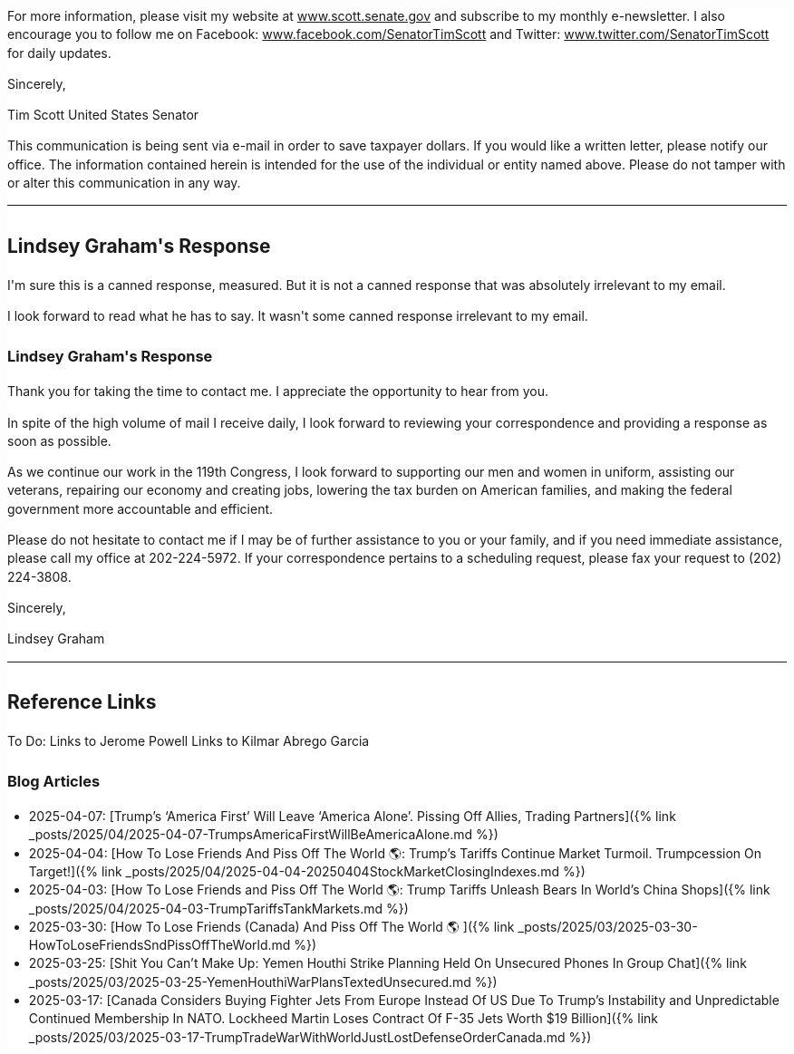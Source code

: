 For more information, please visit my website at www.scott.senate.gov and subscribe to my monthly e-newsletter. I also encourage you to follow me on Facebook: www.facebook.com/SenatorTimScott and Twitter: www.twitter.com/SenatorTimScott for daily updates.

Sincerely,

Tim Scott
United States Senator

This communication is being sent via e-mail in order to save taxpayer dollars. If you would like a written letter, please notify our office. The information contained herein is intended for the use of the individual or entity named above. Please do not tamper with or alter this communication in any way.

----
## Lindsey Graham's Response 

I'm sure this is a canned response, measured. But it is not a canned response that was absolutely irrelevant to my email. 

I look forward to read what he has to say. It wasn't some canned response irrelevant to my email. 

### Lindsey Graham's Response

Thank you for taking the time to contact me. I appreciate the opportunity to hear from you.

In spite of the high volume of mail I receive daily, I look forward to reviewing your correspondence and providing a response as soon as possible.

As we continue our work in the 119th Congress, I look forward to supporting our men and women in uniform, assisting our veterans, repairing our economy and creating jobs, lowering the tax burden on American families, and making the federal government more accountable and efficient.

Please do not hesitate to contact me if I may be of further assistance to you or your family, and if you need immediate assistance, please call my office at 202-224-5972. If your correspondence pertains to a scheduling request, please fax your request to (202) 224-3808.

Sincerely,

Lindsey Graham

----


## Reference Links

To Do:
Links to Jerome Powell 
Links to Kilmar Abrego Garcia 

### Blog Articles 

- 2025-04-07: [Trump’s ‘America First’ Will Leave ‘America Alone’. Pissing Off Allies, Trading Partners]({% link _posts/2025/04/2025-04-07-TrumpsAmericaFirstWillBeAmericaAlone.md %}) 
- 2025-04-04: [How To Lose Friends And Piss Off The World 🌎: Trump’s Tariffs Continue Market Turmoil. Trumpcession On Target!]({% link _posts/2025/04/2025-04-04-20250404StockMarketClosingIndexes.md %})
- 2025-04-03: [How To Lose Friends and Piss Off The World 🌎: Trump Tariffs Unleash Bears In World’s China Shops]({% link _posts/2025/04/2025-04-03-TrumpTariffsTankMarkets.md %})
- 2025-03-30: [How To Lose Friends (Canada) And Piss Off The World 🌎 ]({% link _posts/2025/03/2025-03-30-HowToLoseFriendsSndPissOffTheWorld.md %})
- 2025-03-25: [Shit You Can’t Make Up: Yemen Houthi Strike Planning Held On Unsecured Phones In Group Chat]({% link _posts/2025/03/2025-03-25-YemenHouthiWarPlansTextedUnsecured.md %})
- 2025-03-17: [Canada Considers Buying Fighter Jets From Europe Instead Of US Due To Trump’s Instability and Unpredictable Continued Membership In NATO. Lockheed Martin Loses Contract Of F-35 Jets Worth $19 Billion]({% link _posts/2025/03/2025-03-17-TrumpTradeWarWithWorldJustLostDefenseOrderCanada.md %})